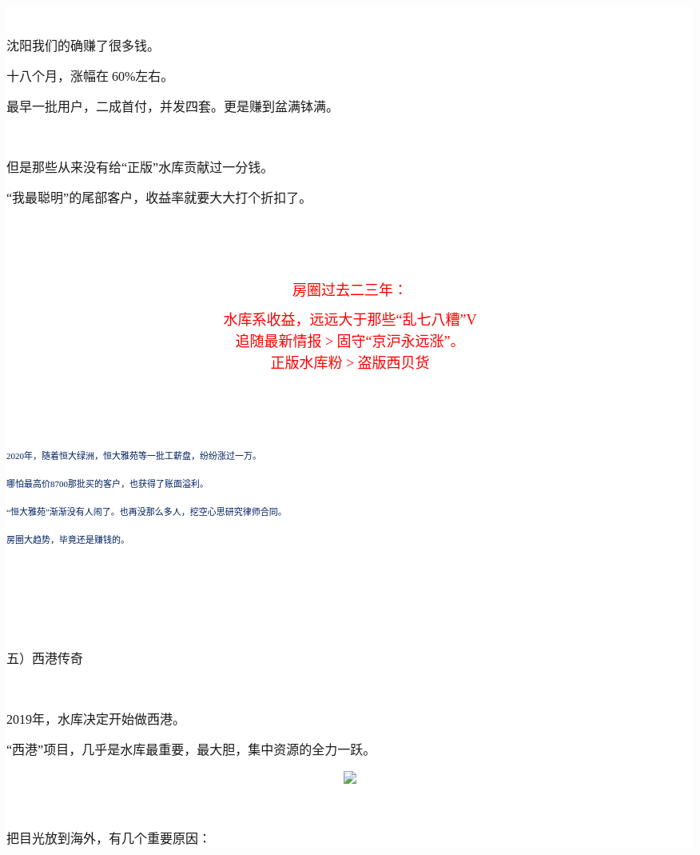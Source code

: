   <p style="line-height: 150%;"><span style="font-size:16px;line-height:150%;font-family:楷体;">&nbsp;</span></p>
  <p style="line-height: 150%;"><span style="font-size:16px;line-height:150%;font-family:楷体;">沈阳我们的确赚了很多钱。</span></p>
  <p style="line-height: 150%;"><span style="font-size:16px;line-height:150%;font-family:楷体;">十八个月，涨幅在 60%左右。</span></p>
  <p style="line-height: 150%;"><span style="font-size:16px;line-height:150%;font-family:楷体;">最早一批用户，二成首付，并发四套。更是赚到盆满钵满。</span></p>
  <p style="line-height: 150%;"><span style="font-size:16px;line-height:150%;font-family:楷体;">&nbsp;</span></p>
  <p style="line-height: 150%;"><span style="font-size:16px;line-height:150%;font-family:楷体;">但是那些从来没有给“正版”水库贡献过一分钱。</span></p>
  <p style="line-height: 150%;"><span style="font-size:16px;line-height:150%;font-family:楷体;">“我最聪明”的尾部客户，收益率就要大大打个折扣了。</span></p>
  <p style="line-height: 150%;"><span style="font-size:16px;line-height:150%;font-family:楷体;">&nbsp;</span></p>
  <p style="line-height: 150%;"><span style="font-size:16px;line-height:150%;font-family:楷体;">&nbsp;</span></p>
  <p style="line-height: 1.75em;margin-bottom: 10px;text-align: center;"><span style="line-height: 150%;font-family: 华文中宋;color: red;font-size: 18px;">房圈过去二三年：</span></p>
  <section style="line-height: 1.75em;text-align: center;">
   <span style="line-height: 150%;font-family: 华文中宋;color: red;font-size: 18px;">水库系收益，远远大于那些“乱七八糟”V</span>
  </section>
  <section style="line-height: 1.75em;text-align: center;">
   <span style="line-height: 150%;font-family: 华文中宋;color: red;font-size: 18px;">追随最新情报 &gt; 固守“京沪永远涨”。</span>
  </section>
  <section style="line-height: 1.75em;text-align: center;">
   <span style="line-height: 150%;font-family: 华文中宋;color: red;font-size: 18px;">正版水库粉 &gt; 盗版西贝货</span>
  </section>
  <p style="line-height: 150%;"><span style="font-size:16px;line-height:150%;font-family:楷体;">&nbsp;</span></p>
  <p style="line-height: 150%;"><span style="font-size:16px;line-height:150%;font-family:楷体;">&nbsp;</span></p>
  <p style="line-height: 150%;"><span style="font-size:11px;line-height:150%;font-family:宋体;color:#002060;">2020年，随着恒大绿洲，恒大雅苑等一批工薪盘，纷纷涨过一万。</span></p>
  <p style="line-height: 150%;"><span style="font-size:11px;line-height:150%;font-family:宋体;color:#002060;">哪怕最高价8700那批买的客户，也获得了账面溢利。</span></p>
  <p style="line-height: 150%;"><span style="font-size:11px;line-height:150%;font-family:宋体;color:#002060;">“恒大雅苑”渐渐没有人闹了。也再没那么多人，挖空心思研究律师合同。</span></p>
  <p style="line-height: 150%;"><span style="font-size:11px;line-height:150%;font-family:宋体;color:#002060;">房圈大趋势，毕竟还是赚钱的。</span></p>
  <p style="line-height: 150%;"><span style="font-size:16px;line-height:150%;font-family:楷体;">&nbsp;</span></p>
  <p style="line-height: 150%;"><span style="font-size:16px;line-height:150%;font-family:楷体;">&nbsp;</span></p>
  <p style="line-height: 150%;"><span style="font-size:16px;line-height:150%;font-family:楷体;">&nbsp;</span></p>
  <p style="line-height: 150%;"><span style="font-size:16px;line-height:150%;font-family:楷体;">五）西港传奇</span></p>
  <p style="line-height: 150%;"><span style="font-size:16px;line-height:150%;font-family:楷体;">&nbsp;</span></p>
  <p style="line-height: 150%;"><span style="font-size:16px;line-height:150%;font-family:楷体;">2019年，水库决定开始做西港。</span></p>
  <p style="line-height: 150%;"><span style="font-size:16px;line-height:150%;font-family:楷体;">“西港”项目，几乎是水库最重要，最大胆，集中资源的全力一跃。</span></p>
  <p style="text-align: center;"><img class="rich_pages js_insertlocalimg" data-backw="574" data-ratio="0.5555555555555556" data-s="300,640" data-w="900" style="width: 100%;height: auto;" src="http://www.shuikult.net/uploads/allimg/2020/2/jEBJru.jpeg"></p>
  <p style="line-height: 150%;"><span style="font-size:16px;line-height:150%;font-family:楷体;">&nbsp;</span></p>
  <p style="line-height: 150%;"><span style="font-size:16px;line-height:150%;font-family:楷体;">把目光放到海外，有几个重要原因：</span></p>